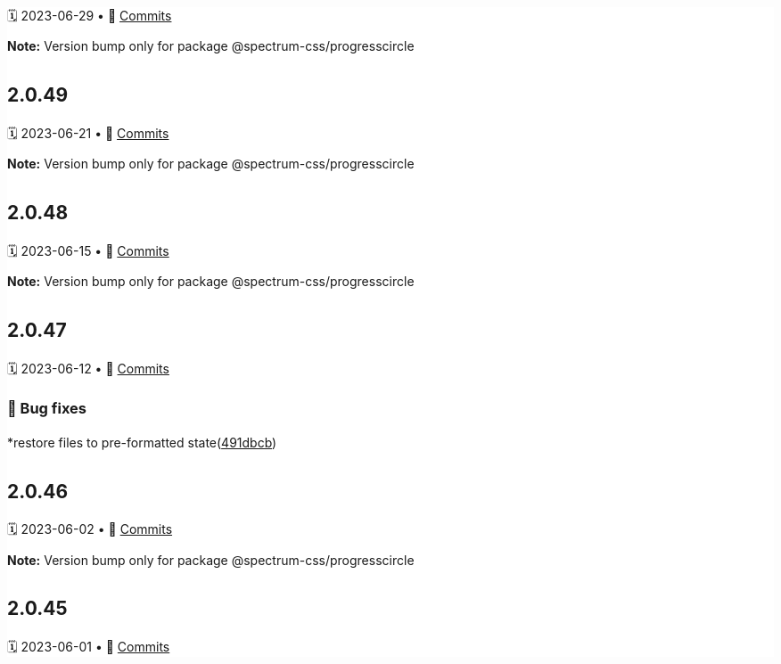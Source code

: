 🗓
2023-06-29 • 📝 [Commits](https://github.com/adobe/spectrum-css/compare/@spectrum-css/progresscircle@2.0.49...@spectrum-css/progresscircle@2.0.50)

**Note:** Version bump only for package @spectrum-css/progresscircle

<a name="2.0.49"></a>

## 2.0.49

🗓
2023-06-21 • 📝 [Commits](https://github.com/adobe/spectrum-css/compare/@spectrum-css/progresscircle@2.0.48...@spectrum-css/progresscircle@2.0.49)

**Note:** Version bump only for package @spectrum-css/progresscircle

<a name="2.0.48"></a>

## 2.0.48

🗓
2023-06-15 • 📝 [Commits](https://github.com/adobe/spectrum-css/compare/@spectrum-css/progresscircle@2.0.47...@spectrum-css/progresscircle@2.0.48)

**Note:** Version bump only for package @spectrum-css/progresscircle

<a name="2.0.47"></a>

## 2.0.47

🗓
2023-06-12 • 📝 [Commits](https://github.com/adobe/spectrum-css/compare/@spectrum-css/progresscircle@2.0.46...@spectrum-css/progresscircle@2.0.47)

### 🐛 Bug fixes

\*restore files to pre-formatted state([491dbcb](https://github.com/adobe/spectrum-css/commit/491dbcb))

<a name="2.0.46"></a>

## 2.0.46

🗓
2023-06-02 • 📝 [Commits](https://github.com/adobe/spectrum-css/compare/@spectrum-css/progresscircle@2.0.45...@spectrum-css/progresscircle@2.0.46)

**Note:** Version bump only for package @spectrum-css/progresscircle

<a name="2.0.45"></a>

## 2.0.45

🗓
2023-06-01 • 📝 [Commits](https://github.com/adobe/spectrum-css/compare/@spectrum-css/progresscircle@2.0.44...@spectrum-css/progresscircle@2.0.45)
